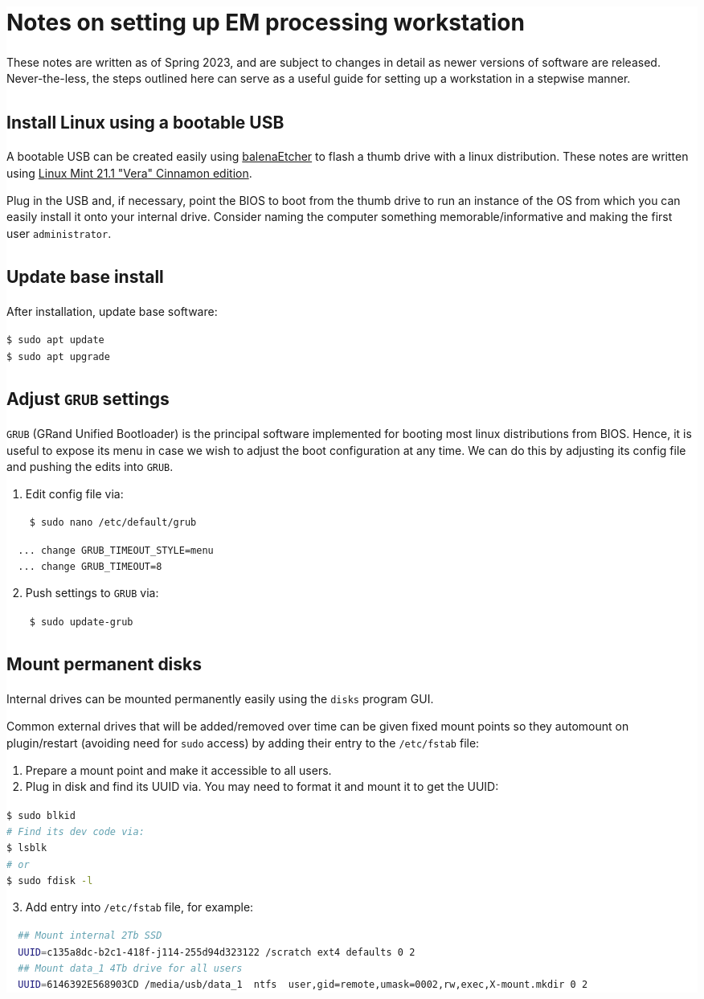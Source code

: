 # Notes on setting up EM processing workstation  

These notes are written as of Spring 2023, and are subject to changes in detail as newer versions of software are released. Never-the-less, the steps outlined here can serve as a useful guide for setting up a workstation in a stepwise manner. 

## Install Linux using a bootable USB 
A bootable USB can be created easily using [balenaEtcher](https://balenaetcher.org/) to flash a thumb drive with a linux distribution. These notes are written using [Linux Mint 21.1 "Vera" Cinnamon edition](https://www.linuxmint.com/edition.php?id=302). 

Plug in the USB and, if necessary, point the BIOS to boot from the thumb drive to run an instance of the OS from which you can easily install it onto your internal drive. Consider naming the computer something memorable/informative and making the first user `administrator`. 

## Update base install 
After installation, update base software:
```
$ sudo apt update 
$ sudo apt upgrade
```

## Adjust `GRUB` settings
`GRUB` (GRand Unified Bootloader) is the principal software implemented for booting most linux distributions from BIOS. Hence, it is useful to expose its menu in case we wish to adjust the boot configuration at any time. We can do this by adjusting its config file and pushing the edits into `GRUB`.  

1. Edit config file via:
```
    $ sudo nano /etc/default/grub 
```
      ... change GRUB_TIMEOUT_STYLE=menu 
      ... change GRUB_TIMEOUT=8

2. Push settings to `GRUB` via:
```
    $ sudo update-grub 
```

## Mount permanent disks
Internal drives can be mounted permanently easily using the `disks` program GUI. 

Common external drives that will be added/removed over time can be given fixed mount points so they automount on plugin/restart (avoiding need for `sudo` access) by adding their entry to the `/etc/fstab` file:

1. Prepare a mount point and make it accessible to all users. 
2. Plug in disk and find its UUID via. You may need to format it and mount it to get the UUID:
```sh
$ sudo blkid
# Find its dev code via:
$ lsblk
# or 
$ sudo fdisk -l
```
3. Add entry into `/etc/fstab` file, for example:
```sh
  ## Mount internal 2Tb SSD 
  UUID=c135a8dc-b2c1-418f-j114-255d94d323122 /scratch ext4 defaults 0 2  
  ## Mount data_1 4Tb drive for all users  
  UUID=6146392E568903CD /media/usb/data_1  ntfs  user,gid=remote,umask=0002,rw,exec,X-mount.mkdir 0 2
```